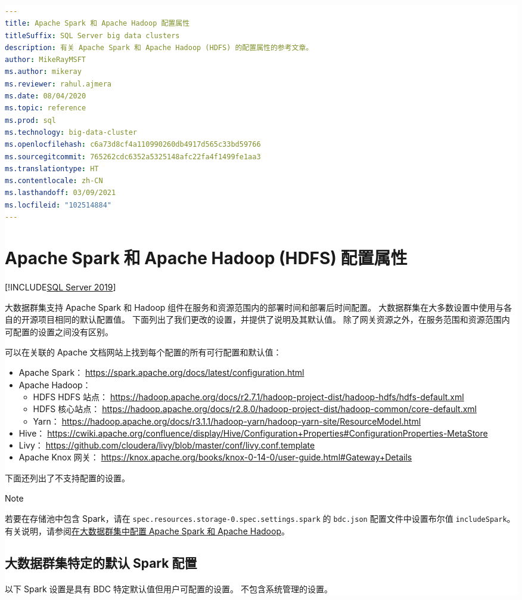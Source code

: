 ```yaml
---
title: Apache Spark 和 Apache Hadoop 配置属性
titleSuffix: SQL Server big data clusters
description: 有关 Apache Spark 和 Apache Hadoop (HDFS) 的配置属性的参考文章。
author: MikeRayMSFT
ms.author: mikeray
ms.reviewer: rahul.ajmera
ms.date: 08/04/2020
ms.topic: reference
ms.prod: sql
ms.technology: big-data-cluster
ms.openlocfilehash: c6a73d8cf4a110990260db4917d565c33bd59766
ms.sourcegitcommit: 765262cdc6352a5325148afc22fa4f1499fe1aa3
ms.translationtype: HT
ms.contentlocale: zh-CN
ms.lasthandoff: 03/09/2021
ms.locfileid: "102514884"
---
```

# <a name="apache-spark--apache-hadoop-hdfs-configuration-properties"></a>Apache Spark 和 Apache Hadoop (HDFS) 配置属性

[!INCLUDE[SQL Server 2019](../includes/applies-to-version/sqlserver2019.md)]

大数据群集支持 Apache Spark 和 Hadoop 组件在服务和资源范围内的部署时间和部署后时间配置。 大数据群集在大多数设置中使用与各自的开源项目相同的默认配置值。 下面列出了我们更改的设置，并提供了说明及其默认值。 除了网关资源之外，在服务范围和资源范围内可配置的设置之间没有区别。

可以在关联的 Apache 文档网站上找到每个配置的所有可行配置和默认值：
- Apache Spark： https://spark.apache.org/docs/latest/configuration.html
- Apache Hadoop：
  - HDFS HDFS 站点： https://hadoop.apache.org/docs/r2.7.1/hadoop-project-dist/hadoop-hdfs/hdfs-default.xml
  - HDFS 核心站点： https://hadoop.apache.org/docs/r2.8.0/hadoop-project-dist/hadoop-common/core-default.xml  
  - Yarn： https://hadoop.apache.org/docs/r3.1.1/hadoop-yarn/hadoop-yarn-site/ResourceModel.html
- Hive： https://cwiki.apache.org/confluence/display/Hive/Configuration+Properties#ConfigurationProperties-MetaStore
- Livy： https://github.com/cloudera/livy/blob/master/conf/livy.conf.template
- Apache Knox 网关： https://knox.apache.org/books/knox-0-14-0/user-guide.html#Gateway+Details

下面还列出了不支持配置的设置。

> [!NOTE]
> 若要在存储池中包含 Spark，请在 `spec.resources.storage-0.spec.settings.spark` 的 `bdc.json` 配置文件中设置布尔值 `includeSpark`。 有关说明，请参阅[在大数据群集中配置 Apache Spark 和 Apache Hadoop](configure-spark-hdfs.md)。


##  <a name="big-data-clusters-specific-default-spark-settings"></a>大数据群集特定的默认 Spark 配置
以下 Spark 设置是具有 BDC 特定默认值但用户可配置的设置。 不包含系统管理的设置。
